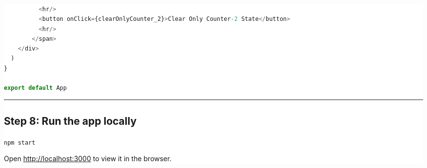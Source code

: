 ```javascript
          <hr/>
          <button onClick={clearOnlyCounter_2}>Clear Only Counter-2 State</button>
          <hr/>
        </span>
    </div>
  )
}

export default App
```

---

## Step 8: Run the app locally

```bash
npm start
```

Open [http://localhost:3000](http://localhost:3000) to view it in the browser.